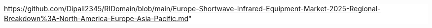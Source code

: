 <a href=https://github.com/Dipali2345/RIDomain/blob/main/Europe-Shortwave-Infrared-Equipment-Market-2025-Regional-Breakdown%3A-North-America-Europe-Asia-Pacific.md>https://github.com/Dipali2345/RIDomain/blob/main/Europe-Shortwave-Infrared-Equipment-Market-2025-Regional-Breakdown%3A-North-America-Europe-Asia-Pacific.md</a>"

